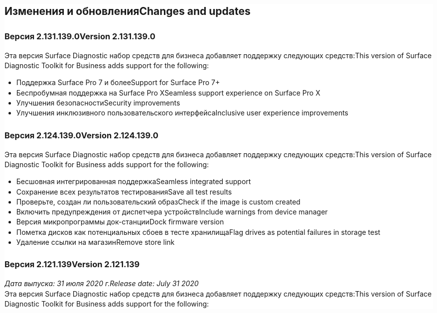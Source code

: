 ## <a name="changes-and-updates"></a><span data-ttu-id="217d6-218">Изменения и обновления</span><span class="sxs-lookup"><span data-stu-id="217d6-218">Changes and updates</span></span>

### <a name="version-2.131.139.0"></a><span data-ttu-id="217d6-219">Версия 2.131.139.0</span><span class="sxs-lookup"><span data-stu-id="217d6-219">Version 2.131.139.0</span></span>

<span data-ttu-id="217d6-220">Эта версия Surface Diagnostic набор средств для бизнеса добавляет поддержку следующих средств:</span><span class="sxs-lookup"><span data-stu-id="217d6-220">This version of Surface Diagnostic Toolkit for Business adds support for the following:</span></span>

- <span data-ttu-id="217d6-221">Поддержка Surface Pro 7 и более</span><span class="sxs-lookup"><span data-stu-id="217d6-221">Support for Surface Pro 7+</span></span>
- <span data-ttu-id="217d6-222">Беспробумная поддержка на Surface Pro X</span><span class="sxs-lookup"><span data-stu-id="217d6-222">Seamless support experience on Surface Pro X</span></span>
- <span data-ttu-id="217d6-223">Улучшения безопасности</span><span class="sxs-lookup"><span data-stu-id="217d6-223">Security improvements</span></span>
- <span data-ttu-id="217d6-224">Улучшения инклюзивного пользовательского интерфейса</span><span class="sxs-lookup"><span data-stu-id="217d6-224">Inclusive user experience improvements</span></span>

### <a name="version-2.124.139.0"></a><span data-ttu-id="217d6-225">Версия 2.124.139.0</span><span class="sxs-lookup"><span data-stu-id="217d6-225">Version 2.124.139.0</span></span>

<span data-ttu-id="217d6-226">Эта версия Surface Diagnostic набор средств для бизнеса добавляет поддержку следующих средств:</span><span class="sxs-lookup"><span data-stu-id="217d6-226">This version of Surface Diagnostic Toolkit for Business adds support for the following:</span></span>

- <span data-ttu-id="217d6-227">Бесшовная интегрированная поддержка</span><span class="sxs-lookup"><span data-stu-id="217d6-227">Seamless integrated support</span></span>
- <span data-ttu-id="217d6-228">Сохранение всех результатов тестирования</span><span class="sxs-lookup"><span data-stu-id="217d6-228">Save all test results</span></span>
- <span data-ttu-id="217d6-229">Проверьте, создан ли пользовательский образ</span><span class="sxs-lookup"><span data-stu-id="217d6-229">Check if the image is custom created</span></span>
- <span data-ttu-id="217d6-230">Включить предупреждения от диспетчера устройств</span><span class="sxs-lookup"><span data-stu-id="217d6-230">Include warnings from device manager</span></span>
- <span data-ttu-id="217d6-231">Версия микропрограммы док-станции</span><span class="sxs-lookup"><span data-stu-id="217d6-231">Dock firmware version</span></span>
- <span data-ttu-id="217d6-232">Пометка дисков как потенциальных сбоев в тесте хранилища</span><span class="sxs-lookup"><span data-stu-id="217d6-232">Flag drives as potential failures in storage test</span></span>
- <span data-ttu-id="217d6-233">Удаление ссылки на магазин</span><span class="sxs-lookup"><span data-stu-id="217d6-233">Remove store link</span></span> 

### <a name="version-2.121.139"></a><span data-ttu-id="217d6-234">Версия 2.121.139</span><span class="sxs-lookup"><span data-stu-id="217d6-234">Version 2.121.139</span></span>
*<span data-ttu-id="217d6-235">Дата выпуска: 31 июля 2020 г.</span><span class="sxs-lookup"><span data-stu-id="217d6-235">Release date: July 31 2020</span></span>*<br>
<span data-ttu-id="217d6-236">Эта версия Surface Diagnostic набор средств для бизнеса добавляет поддержку следующих средств:</span><span class="sxs-lookup"><span data-stu-id="217d6-236">This version of Surface Diagnostic Toolkit for Business adds support for the following:</span></span>

